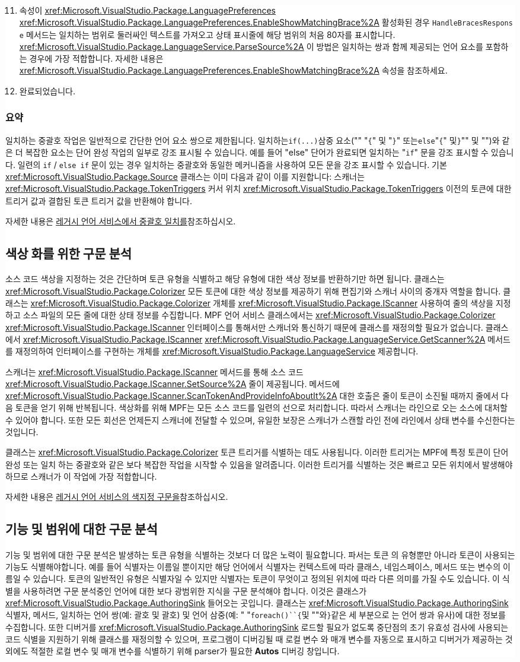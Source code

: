 11. 속성이 <xref:Microsoft.VisualStudio.Package.LanguagePreferences> <xref:Microsoft.VisualStudio.Package.LanguagePreferences.EnableShowMatchingBrace%2A> 활성화된 경우 `HandleBracesResponse` 메서드는 일치하는 범위로 둘러싸인 텍스트를 가져오고 상태 표시줄에 해당 범위의 처음 80자를 표시합니다. <xref:Microsoft.VisualStudio.Package.LanguageService.ParseSource%2A> 이 방법은 일치하는 쌍과 함께 제공되는 언어 요소를 포함하는 경우에 가장 적합합니다. 자세한 내용은 <xref:Microsoft.VisualStudio.Package.LanguagePreferences.EnableShowMatchingBrace%2A> 속성을 참조하세요.

12. 완료되었습니다.

### <a name="summary"></a>요약
 일치하는 중괄호 작업은 일반적으로 간단한 언어 요소 쌍으로 제한됩니다. 일치하는`if(...)`삼중 요소("" "`{`" 및 "`}`" 또는`else`"`{`" 및`}`"" 및 "")와 같은 더 복잡한 요소는 단어 완성 작업의 일부로 강조 표시될 수 있습니다. 예를 들어 "else" 단어가 완료되면 일치하는 "`if`" 문을 강조 표시할 수 있습니다. 일련의 `if` / `else if` 문이 있는 경우 일치하는 중괄호와 동일한 메커니즘을 사용하여 모든 문을 강조 표시할 수 있습니다. 기본 <xref:Microsoft.VisualStudio.Package.Source> 클래스는 이미 다음과 같이 이를 지원합니다: 스캐너는 <xref:Microsoft.VisualStudio.Package.TokenTriggers> 커서 위치 <xref:Microsoft.VisualStudio.Package.TokenTriggers> 이전의 토큰에 대한 트리거 값과 결합된 토큰 트리거 값을 반환해야 합니다.

 자세한 내용은 [레거시 언어 서비스에서 중괄호 일치를](../../extensibility/internals/brace-matching-in-a-legacy-language-service.md)참조하십시오.

## <a name="parsing-for-colorization"></a>색상 화를 위한 구문 분석
 소스 코드 색상을 지정하는 것은 간단하며 토큰 유형을 식별하고 해당 유형에 대한 색상 정보를 반환하기만 하면 됩니다. 클래스는 <xref:Microsoft.VisualStudio.Package.Colorizer> 모든 토큰에 대한 색상 정보를 제공하기 위해 편집기와 스캐너 사이의 중개자 역할을 합니다. 클래스는 <xref:Microsoft.VisualStudio.Package.Colorizer> 개체를 <xref:Microsoft.VisualStudio.Package.IScanner> 사용하여 줄의 색상을 지정하고 소스 파일의 모든 줄에 대한 상태 정보를 수집합니다. MPF 언어 서비스 클래스에서는 <xref:Microsoft.VisualStudio.Package.Colorizer> <xref:Microsoft.VisualStudio.Package.IScanner> 인터페이스를 통해서만 스캐너와 통신하기 때문에 클래스를 재정의할 필요가 없습니다. 클래스에서 <xref:Microsoft.VisualStudio.Package.IScanner> <xref:Microsoft.VisualStudio.Package.LanguageService.GetScanner%2A> 메서드를 재정의하여 인터페이스를 구현하는 개체를 <xref:Microsoft.VisualStudio.Package.LanguageService> 제공합니다.

 스캐너는 <xref:Microsoft.VisualStudio.Package.IScanner> 메서드를 통해 소스 코드 <xref:Microsoft.VisualStudio.Package.IScanner.SetSource%2A> 줄이 제공됩니다. 메서드에 <xref:Microsoft.VisualStudio.Package.IScanner.ScanTokenAndProvideInfoAboutIt%2A> 대한 호출은 줄이 토큰이 소진될 때까지 줄에서 다음 토큰을 얻기 위해 반복됩니다. 색상화를 위해 MPF는 모든 소스 코드를 일련의 선으로 처리합니다. 따라서 스캐너는 라인으로 오는 소스에 대처할 수 있어야 합니다. 또한 모든 회선은 언제든지 스캐너에 전달할 수 있으며, 유일한 보장은 스캐너가 스캔할 라인 전에 라인에서 상태 변수를 수신한다는 것입니다.

 클래스는 <xref:Microsoft.VisualStudio.Package.Colorizer> 토큰 트리거를 식별하는 데도 사용됩니다. 이러한 트리거는 MPF에 특정 토큰이 단어 완성 또는 일치 하는 중괄호와 같은 보다 복잡한 작업을 시작할 수 있음을 알려줍니다. 이러한 트리거를 식별하는 것은 빠르고 모든 위치에서 발생해야 하므로 스캐너가 이 작업에 가장 적합합니다.

 자세한 내용은 [레거시 언어 서비스의 색지정 구문을](../../extensibility/internals/syntax-colorizing-in-a-legacy-language-service.md)참조하십시오.

## <a name="parsing-for-functionality-and-scope"></a>기능 및 범위에 대한 구문 분석
 기능 및 범위에 대한 구문 분석은 발생하는 토큰 유형을 식별하는 것보다 더 많은 노력이 필요합니다. 파서는 토큰 의 유형뿐만 아니라 토큰이 사용되는 기능도 식별해야합니다. 예를 들어 식별자는 이름일 뿐이지만 해당 언어에서 식별자는 컨텍스트에 따라 클래스, 네임스페이스, 메서드 또는 변수의 이름일 수 있습니다. 토큰의 일반적인 유형은 식별자일 수 있지만 식별자는 토큰이 무엇이고 정의된 위치에 따라 다른 의미를 가질 수도 있습니다. 이 식별을 사용하려면 구문 분석중인 언어에 대한 보다 광범위한 지식을 구문 분석해야 합니다. 이것은 클래스가 <xref:Microsoft.VisualStudio.Package.AuthoringSink> 들어오는 곳입니다. 클래스는 <xref:Microsoft.VisualStudio.Package.AuthoringSink> 식별자, 메서드, 일치하는 언어 쌍(예: 괄호 및 괄호) 및 언어 삼중(예: " "`foreach()``{`및 ""와`}`같은 세 부분으로 는 언어 쌍과 유사)에 대한 정보를 수집합니다. 또한 디버거를 <xref:Microsoft.VisualStudio.Package.AuthoringSink> 로드할 필요가 없도록 중단점의 초기 유효성 검사에 사용되는 코드 식별을 지원하기 위해 클래스를 재정의할 수 있으며, 프로그램이 디버깅될 때 로컬 변수 와 매개 변수를 자동으로 표시하고 디버거가 제공하는 것 외에도 적절한 로컬 변수 및 매개 변수를 식별하기 위해 parser가 필요한 **Autos** 디버깅 창입니다.
